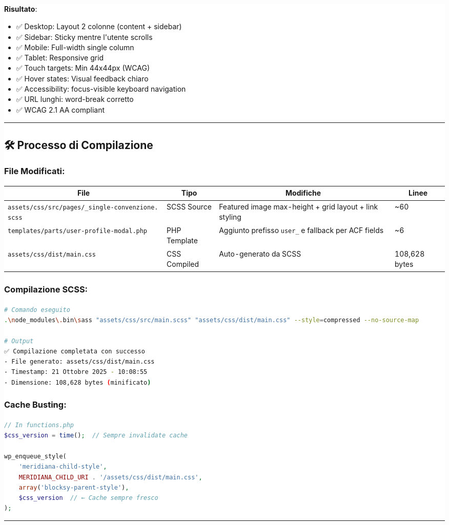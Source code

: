 **Risultato**:
- ✅ Desktop: Layout 2 colonne (content + sidebar)
- ✅ Sidebar: Sticky mentre l'utente scrolls
- ✅ Mobile: Full-width single column
- ✅ Tablet: Responsive grid
- ✅ Touch targets: Min 44x44px (WCAG)
- ✅ Hover states: Visual feedback chiaro
- ✅ Accessibility: focus-visible keyboard navigation
- ✅ URL lunghi: word-break corretto
- ✅ WCAG 2.1 AA compliant

---

## 🛠 Processo di Compilazione

### File Modificati:

| File | Tipo | Modifiche | Linee |
|------|------|-----------|-------|
| `assets/css/src/pages/_single-convenzione.scss` | SCSS Source | Featured image max-height + grid layout + link styling | ~60 |
| `templates/parts/user-profile-modal.php` | PHP Template | Aggiunto prefisso `user_` e fallback per ACF fields | ~6 |
| `assets/css/dist/main.css` | CSS Compiled | Auto-generato da SCSS | 108,628 bytes |

### Compilazione SCSS:

```bash
# Comando eseguito
.\node_modules\.bin\sass "assets/css/src/main.scss" "assets/css/dist/main.css" --style=compressed --no-source-map

# Output
✅ Compilazione completata con successo
- File generato: assets/css/dist/main.css
- Timestamp: 21 Ottobre 2025 - 10:08:55
- Dimensione: 108,628 bytes (minificato)
```

### Cache Busting:

```php
// In functions.php
$css_version = time();  // Sempre invalidate cache

wp_enqueue_style(
    'meridiana-child-style',
    MERIDIANA_CHILD_URI . '/assets/css/dist/main.css',
    array('blocksy-parent-style'),
    $css_version  // ← Cache sempre fresco
);
```

---
